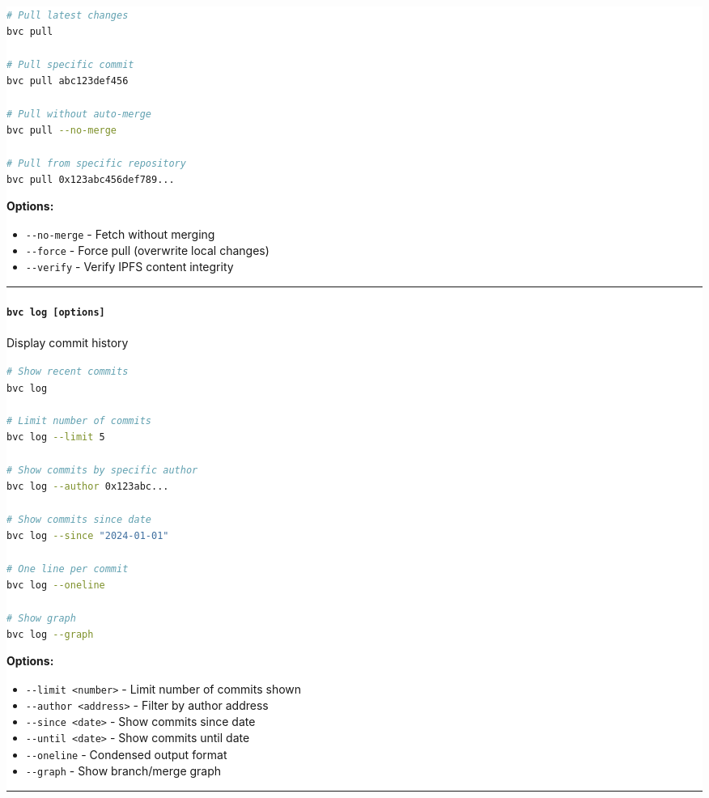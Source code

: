 ```bash
# Pull latest changes
bvc pull

# Pull specific commit
bvc pull abc123def456

# Pull without auto-merge
bvc pull --no-merge

# Pull from specific repository
bvc pull 0x123abc456def789...
```

**Options:**
- `--no-merge` - Fetch without merging
- `--force` - Force pull (overwrite local changes)
- `--verify` - Verify IPFS content integrity

---

#### `bvc log [options]`
Display commit history

```bash
# Show recent commits
bvc log

# Limit number of commits
bvc log --limit 5

# Show commits by specific author
bvc log --author 0x123abc...

# Show commits since date
bvc log --since "2024-01-01"

# One line per commit
bvc log --oneline

# Show graph
bvc log --graph
```

**Options:**
- `--limit <number>` - Limit number of commits shown
- `--author <address>` - Filter by author address
- `--since <date>` - Show commits since date
- `--until <date>` - Show commits until date
- `--oneline` - Condensed output format
- `--graph` - Show branch/merge graph

---
